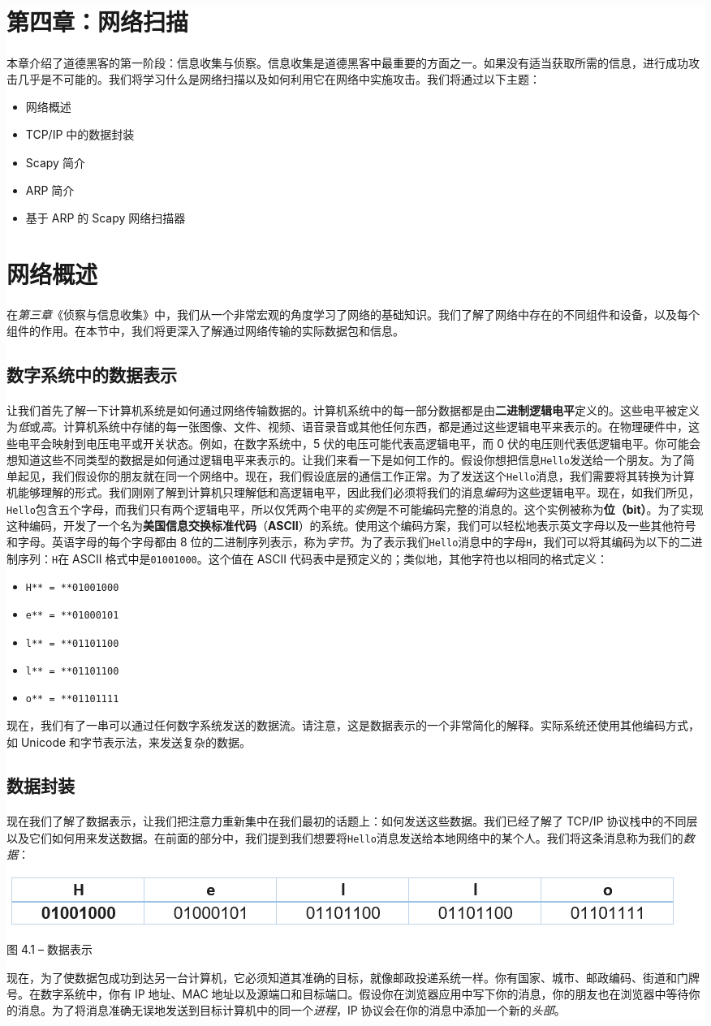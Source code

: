 # 第四章：网络扫描

本章介绍了道德黑客的第一阶段：信息收集与侦察。信息收集是道德黑客中最重要的方面之一。如果没有适当获取所需的信息，进行成功攻击几乎是不可能的。我们将学习什么是网络扫描以及如何利用它在网络中实施攻击。我们将通过以下主题：

+   网络概述

+   TCP/IP 中的数据封装

+   Scapy 简介

+   ARP 简介

+   基于 ARP 的 Scapy 网络扫描器

# 网络概述

在*第三章*《侦察与信息收集》中，我们从一个非常宏观的角度学习了网络的基础知识。我们了解了网络中存在的不同组件和设备，以及每个组件的作用。在本节中，我们将更深入了解通过网络传输的实际数据包和信息。

## 数字系统中的数据表示

让我们首先了解一下计算机系统是如何通过网络传输数据的。计算机系统中的每一部分数据都是由**二进制逻辑电平**定义的。这些电平被定义为*低*或*高*。计算机系统中存储的每一张图像、文件、视频、语音录音或其他任何东西，都是通过这些逻辑电平来表示的。在物理硬件中，这些电平会映射到电压电平或开关状态。例如，在数字系统中，5 伏的电压可能代表高逻辑电平，而 0 伏的电压则代表低逻辑电平。你可能会想知道这些不同类型的数据是如何通过逻辑电平来表示的。让我们来看一下是如何工作的。假设你想把信息`Hello`发送给一个朋友。为了简单起见，我们假设你的朋友就在同一个网络中。现在，我们假设底层的通信工作正常。为了发送这个`Hello`消息，我们需要将其转换为计算机能够理解的形式。我们刚刚了解到计算机只理解低和高逻辑电平，因此我们必须将我们的消息*编码*为这些逻辑电平。现在，如我们所见，`Hello`包含五个字母，而我们只有两个逻辑电平，所以仅凭两个电平的*实例*是不可能编码完整的消息的。这个实例被称为**位（bit）**。为了实现这种编码，开发了一个名为**美国信息交换标准代码**（**ASCII**）的系统。使用这个编码方案，我们可以轻松地表示英文字母以及一些其他符号和字母。英语字母的每个字母都由 8 位的二进制序列表示，称为*字节*。为了表示我们`Hello`消息中的字母`H`，我们可以将其编码为以下的二进制序列：`H`在 ASCII 格式中是`01001000`。这个值在 ASCII 代码表中是预定义的；类似地，其他字符也以相同的格式定义：

+   `H** = **01001000`

+   `e** = **01000101`

+   `l** = **01101100`

+   `l** = **01101100`

+   `o** = **01101111`

现在，我们有了一串可以通过任何数字系统发送的数据流。请注意，这是数据表示的一个非常简化的解释。实际系统还使用其他编码方式，如 Unicode 和字节表示法，来发送复杂的数据。

## 数据封装

现在我们了解了数据表示，让我们把注意力重新集中在我们最初的话题上：如何发送这些数据。我们已经了解了 TCP/IP 协议栈中的不同层以及它们如何用来发送数据。在前面的部分中，我们提到我们想要将`Hello`消息发送给本地网络中的某个人。我们将这条消息称为我们的*数据*：

![图 4.1 – 数据表示](img/B14788_04_01.jpg)

图 4.1 – 数据表示

现在，为了使数据包成功到达另一台计算机，它必须知道其准确的目标，就像邮政投递系统一样。你有国家、城市、邮政编码、街道和门牌号。在数字系统中，你有 IP 地址、MAC 地址以及源端口和目标端口。假设你在浏览器应用中写下你的消息，你的朋友也在浏览器中等待你的消息。为了将消息准确无误地发送到目标计算机中的同一个*进程*，IP 协议会在你的消息中添加一个新的*头部*。
